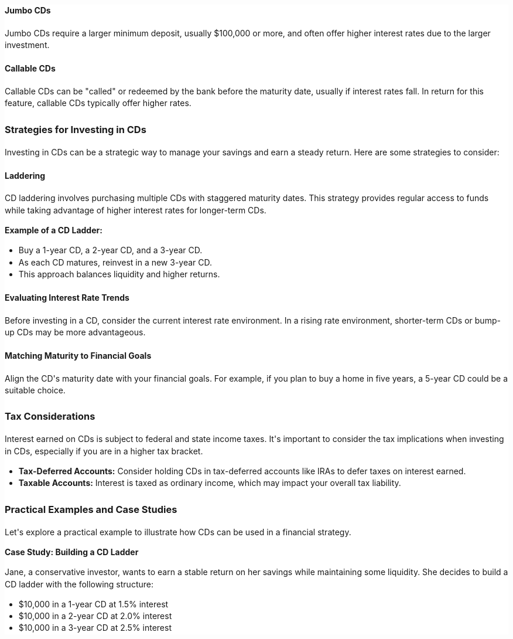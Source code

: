 #### Jumbo CDs

Jumbo CDs require a larger minimum deposit, usually $100,000 or more, and often offer higher interest rates due to the larger investment.

#### Callable CDs

Callable CDs can be "called" or redeemed by the bank before the maturity date, usually if interest rates fall. In return for this feature, callable CDs typically offer higher rates.

### Strategies for Investing in CDs

Investing in CDs can be a strategic way to manage your savings and earn a steady return. Here are some strategies to consider:

#### Laddering

CD laddering involves purchasing multiple CDs with staggered maturity dates. This strategy provides regular access to funds while taking advantage of higher interest rates for longer-term CDs.

**Example of a CD Ladder:**

- Buy a 1-year CD, a 2-year CD, and a 3-year CD.
- As each CD matures, reinvest in a new 3-year CD.
- This approach balances liquidity and higher returns.

#### Evaluating Interest Rate Trends

Before investing in a CD, consider the current interest rate environment. In a rising rate environment, shorter-term CDs or bump-up CDs may be more advantageous.

#### Matching Maturity to Financial Goals

Align the CD's maturity date with your financial goals. For example, if you plan to buy a home in five years, a 5-year CD could be a suitable choice.

### Tax Considerations

Interest earned on CDs is subject to federal and state income taxes. It's important to consider the tax implications when investing in CDs, especially if you are in a higher tax bracket.

- **Tax-Deferred Accounts:** Consider holding CDs in tax-deferred accounts like IRAs to defer taxes on interest earned.
- **Taxable Accounts:** Interest is taxed as ordinary income, which may impact your overall tax liability.

### Practical Examples and Case Studies

Let's explore a practical example to illustrate how CDs can be used in a financial strategy.

**Case Study: Building a CD Ladder**

Jane, a conservative investor, wants to earn a stable return on her savings while maintaining some liquidity. She decides to build a CD ladder with the following structure:

- $10,000 in a 1-year CD at 1.5% interest
- $10,000 in a 2-year CD at 2.0% interest
- $10,000 in a 3-year CD at 2.5% interest

